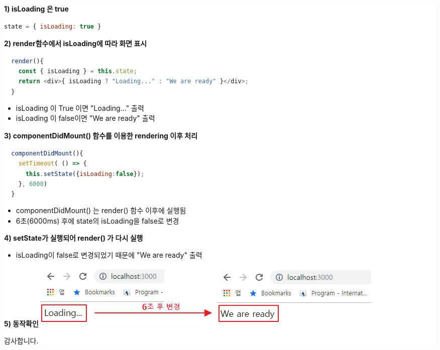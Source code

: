 ```js
```

<strong>1) isLoading 은 true</strong>

```js
state = { isLoading: true }
```

<strong>2) render함수에서 isLoading에 따라 화면 표시</strong>

```js
  render(){
    const { isLoading } = this.state;
    return <div>{ isLoading ? "Loading..." : "We are ready" }</div>;
  }
```

- isLoading 이 True 이면 "Loading..." 출력
- isLoading 이 false이면 "We are ready" 출력

<strong>3) componentDidMount() 함수를 이용한 rendering 이후 처리</strong>

```js
  componentDidMount(){
    setTimeout( () => {
      this.setState({isLoading:false});
    }, 6000)
  }
```

- componentDidMount() 는 render() 함수 이후에 실행됨
- 6초(6000ms) 후에 state의 isLoading을 false로 변경

<strong>4) setState가 실행되어 render() 가 다시 실행</strong>

- isLoading이 false로 변경되었기 때문에 "We are ready" 출력

<strong>5) 동작확인 </strong>
![](./img/3/3_2.png)

감사합니다.
